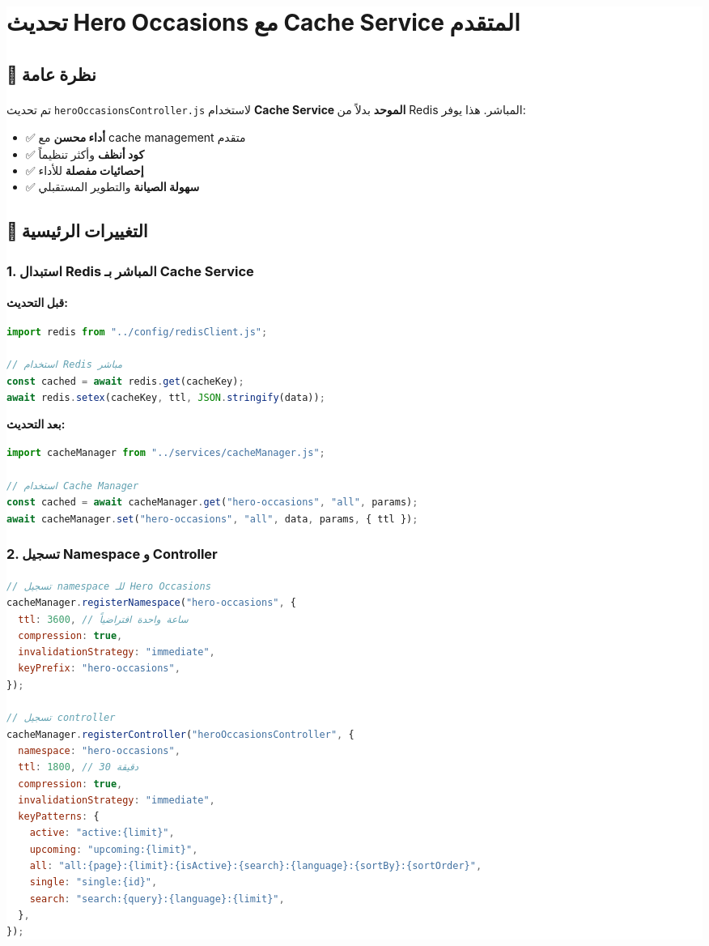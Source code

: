 # تحديث Hero Occasions مع Cache Service المتقدم

## 🎯 نظرة عامة

تم تحديث `heroOccasionsController.js` لاستخدام **Cache Service الموحد** بدلاً من Redis المباشر. هذا يوفر:

- ✅ **أداء محسن** مع cache management متقدم
- ✅ **كود أنظف** وأكثر تنظيماً
- ✅ **إحصائيات مفصلة** للأداء
- ✅ **سهولة الصيانة** والتطوير المستقبلي

## 🔄 التغييرات الرئيسية

### 1. **استبدال Redis المباشر بـ Cache Service**

**قبل التحديث:**

```javascript
import redis from "../config/redisClient.js";

// استخدام Redis مباشر
const cached = await redis.get(cacheKey);
await redis.setex(cacheKey, ttl, JSON.stringify(data));
```

**بعد التحديث:**

```javascript
import cacheManager from "../services/cacheManager.js";

// استخدام Cache Manager
const cached = await cacheManager.get("hero-occasions", "all", params);
await cacheManager.set("hero-occasions", "all", data, params, { ttl });
```

### 2. **تسجيل Namespace و Controller**

```javascript
// تسجيل namespace للـ Hero Occasions
cacheManager.registerNamespace("hero-occasions", {
  ttl: 3600, // ساعة واحدة افتراضياً
  compression: true,
  invalidationStrategy: "immediate",
  keyPrefix: "hero-occasions",
});

// تسجيل controller
cacheManager.registerController("heroOccasionsController", {
  namespace: "hero-occasions",
  ttl: 1800, // 30 دقيقة
  compression: true,
  invalidationStrategy: "immediate",
  keyPatterns: {
    active: "active:{limit}",
    upcoming: "upcoming:{limit}",
    all: "all:{page}:{limit}:{isActive}:{search}:{language}:{sortBy}:{sortOrder}",
    single: "single:{id}",
    search: "search:{query}:{language}:{limit}",
  },
});
```
